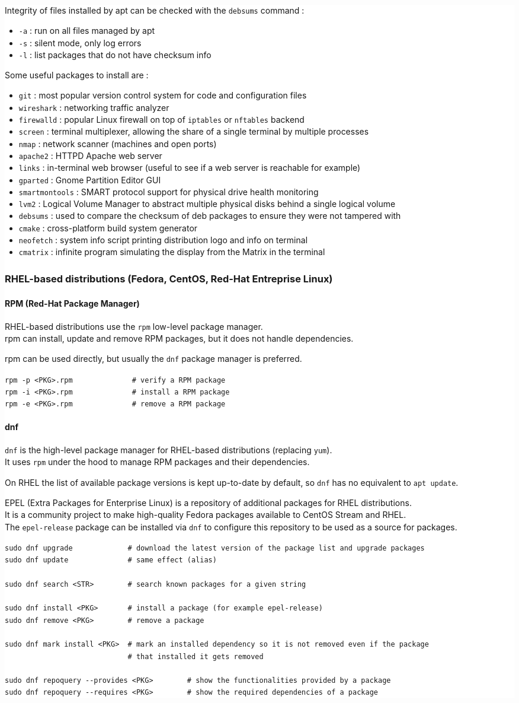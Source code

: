 Integrity of files installed by apt can be checked with the `debsums` command :
- `-a` : run on all files managed by apt
- `-s` : silent mode, only log errors
- `-l` : list packages that do not have checksum info

Some useful packages to install are :
- `git` : most popular version control system for code and configuration files
- `wireshark` : networking traffic analyzer
- `firewalld` : popular Linux firewall on top of `iptables` or `nftables` backend
- `screen` : terminal multiplexer, allowing the share of a single terminal by multiple processes
- `nmap` : network scanner (machines and open ports)
- `apache2` : HTTPD Apache web server
- `links` : in-terminal web browser (useful to see if a web server is reachable for example)
- `gparted` : Gnome Partition Editor GUI
- `smartmontools` : SMART protocol support for physical drive health monitoring
- `lvm2` : Logical Volume Manager to abstract multiple physical disks behind a single logical volume
- `debsums` : used to compare the checksum of deb packages to ensure they were not tampered with
- `cmake` : cross-platform build system generator
- `neofetch` : system info script printing distribution logo and info on terminal
- `cmatrix` : infinite program simulating the display from the Matrix in the terminal


### RHEL-based distributions (Fedora, CentOS, Red-Hat Entreprise Linux)

#### RPM (Red-Hat Package Manager)

RHEL-based distributions use the `rpm` low-level package manager.  
rpm can install, update and remove RPM packages, but it does not handle dependencies.

rpm can be used directly, but usually the `dnf` package manager is preferred.

```shell
rpm -p <PKG>.rpm              # verify a RPM package
rpm -i <PKG>.rpm              # install a RPM package
rpm -e <PKG>.rpm              # remove a RPM package
```

#### dnf

`dnf` is the high-level package manager for RHEL-based distributions (replacing `yum`).  
It uses `rpm` under the hood to manage RPM packages and their dependencies.

On RHEL the list of available package versions is kept up-to-date by default, so `dnf` has no equivalent to `apt update`.  

EPEL (Extra Packages for Enterprise Linux) is a repository of additional packages for RHEL distributions.  
It is a community project to make high-quality Fedora packages available to CentOS Stream and RHEL.    
The `epel-release` package can be installed via `dnf` to configure this repository to be used as a source for packages.

```shell
sudo dnf upgrade             # download the latest version of the package list and upgrade packages
sudo dnf update              # same effect (alias)

sudo dnf search <STR>        # search known packages for a given string

sudo dnf install <PKG>       # install a package (for example epel-release)
sudo dnf remove <PKG>        # remove a package

sudo dnf mark install <PKG>  # mark an installed dependency so it is not removed even if the package
                             # that installed it gets removed

sudo dnf repoquery --provides <PKG>        # show the functionalities provided by a package
sudo dnf repoquery --requires <PKG>        # show the required dependencies of a package
```
